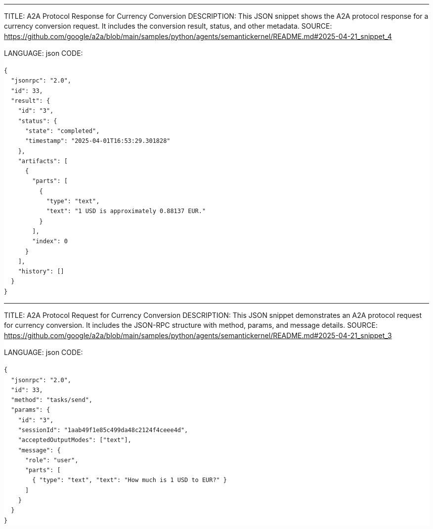----------------------------------------

TITLE: A2A Protocol Response for Currency Conversion
DESCRIPTION: This JSON snippet shows the A2A protocol response for a currency conversion request. It includes the conversion result, status, and other metadata.
SOURCE: https://github.com/google/a2a/blob/main/samples/python/agents/semantickernel/README.md#2025-04-21_snippet_4

LANGUAGE: json
CODE:
```
{
  "jsonrpc": "2.0",
  "id": 33,
  "result": {
    "id": "3",
    "status": {
      "state": "completed",
      "timestamp": "2025-04-01T16:53:29.301828"
    },
    "artifacts": [
      {
        "parts": [
          {
            "type": "text",
            "text": "1 USD is approximately 0.88137 EUR."
          }
        ],
        "index": 0
      }
    ],
    "history": []
  }
}
```

----------------------------------------

TITLE: A2A Protocol Request for Currency Conversion
DESCRIPTION: This JSON snippet demonstrates an A2A protocol request for currency conversion. It includes the JSON-RPC structure with method, params, and message details.
SOURCE: https://github.com/google/a2a/blob/main/samples/python/agents/semantickernel/README.md#2025-04-21_snippet_3

LANGUAGE: json
CODE:
```
{
  "jsonrpc": "2.0",
  "id": 33,
  "method": "tasks/send",
  "params": {
    "id": "3",
    "sessionId": "1aab49f1e85c499da48c2124f4ceee4d",
    "acceptedOutputModes": ["text"],
    "message": {
      "role": "user",
      "parts": [
        { "type": "text", "text": "How much is 1 USD to EUR?" }
      ]
    }
  }
}
```
